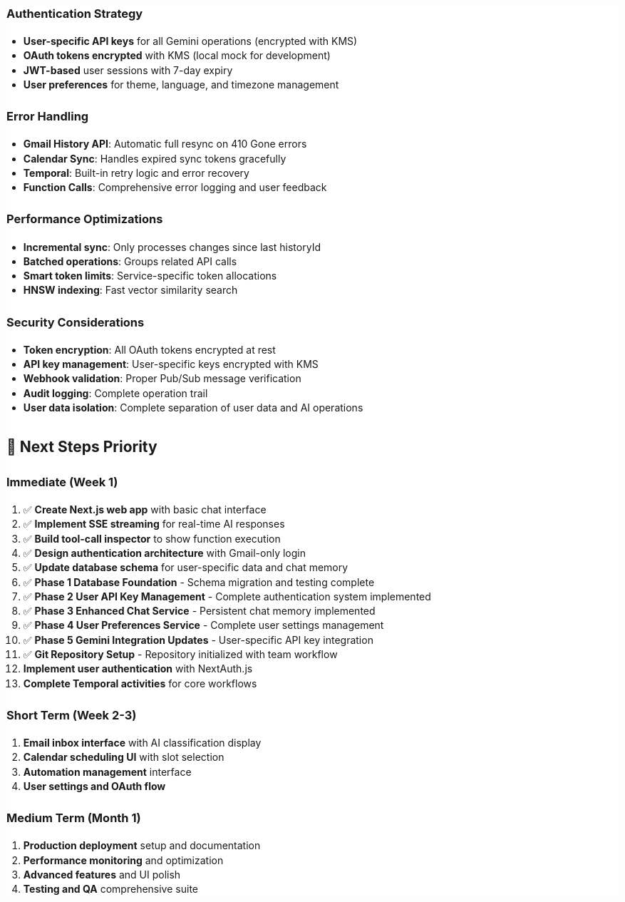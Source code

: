 ### **Authentication Strategy**
- **User-specific API keys** for all Gemini operations (encrypted with KMS)
- **OAuth tokens encrypted** with KMS (local mock for development)
- **JWT-based** user sessions with 7-day expiry
- **User preferences** for theme, language, and timezone management

### **Error Handling**
- **Gmail History API**: Automatic full resync on 410 Gone errors
- **Calendar Sync**: Handles expired sync tokens gracefully
- **Temporal**: Built-in retry logic and error recovery
- **Function Calls**: Comprehensive error logging and user feedback

### **Performance Optimizations**
- **Incremental sync**: Only processes changes since last historyId
- **Batched operations**: Groups related API calls
- **Smart token limits**: Service-specific token allocations
- **HNSW indexing**: Fast vector similarity search

### **Security Considerations**
- **Token encryption**: All OAuth tokens encrypted at rest
- **API key management**: User-specific keys encrypted with KMS
- **Webhook validation**: Proper Pub/Sub message verification
- **Audit logging**: Complete operation trail
- **User data isolation**: Complete separation of user data and AI operations

## 🚀 Next Steps Priority

### **Immediate (Week 1)**
1. ✅ **Create Next.js web app** with basic chat interface
2. ✅ **Implement SSE streaming** for real-time AI responses
3. ✅ **Build tool-call inspector** to show function execution
4. ✅ **Design authentication architecture** with Gmail-only login
5. ✅ **Update database schema** for user-specific data and chat memory
6. ✅ **Phase 1 Database Foundation** - Schema migration and testing complete
7. ✅ **Phase 2 User API Key Management** - Complete authentication system implemented
8. ✅ **Phase 3 Enhanced Chat Service** - Persistent chat memory implemented
9. ✅ **Phase 4 User Preferences Service** - Complete user settings management
10. ✅ **Phase 5 Gemini Integration Updates** - User-specific API key integration
11. ✅ **Git Repository Setup** - Repository initialized with team workflow
12. **Implement user authentication** with NextAuth.js
13. **Complete Temporal activities** for core workflows

### **Short Term (Week 2-3)**
1. **Email inbox interface** with AI classification display
2. **Calendar scheduling UI** with slot selection
3. **Automation management** interface
4. **User settings and OAuth flow**

### **Medium Term (Month 1)**
1. **Production deployment** setup and documentation
2. **Performance monitoring** and optimization
3. **Advanced features** and UI polish
4. **Testing and QA** comprehensive suite
